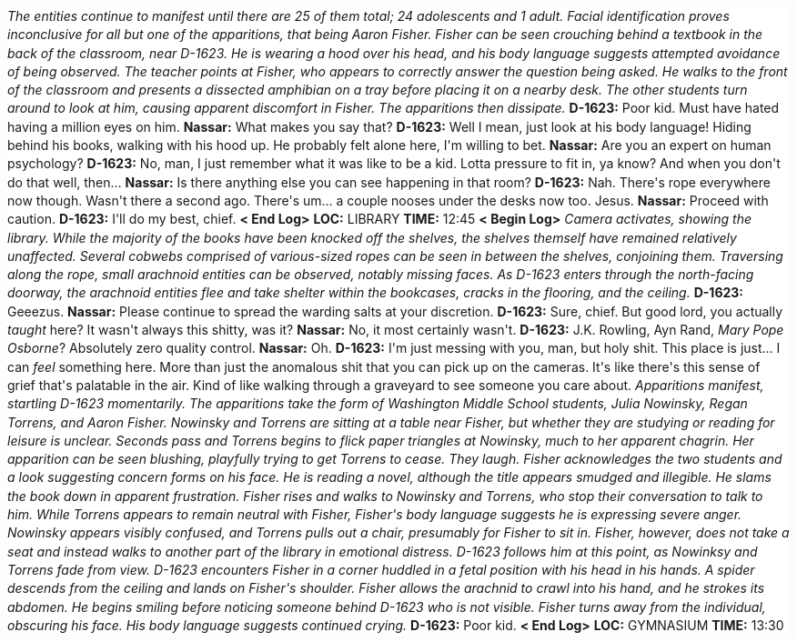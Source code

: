 _The entities continue to manifest until there are 25 of them total; 24 adolescents and 1 adult. Facial identification proves inconclusive for all but one of the apparitions, that being Aaron Fisher. Fisher can be seen crouching behind a textbook in the back of the classroom, near D-1623. He is wearing a hood over his head, and his body language suggests attempted avoidance of being observed._
_The teacher points at Fisher, who appears to correctly answer the question being asked. He walks to the front of the classroom and presents a dissected amphibian on a tray before placing it on a nearby desk. The other students turn around to look at him, causing apparent discomfort in Fisher. The apparitions then dissipate._
**D-1623:** Poor kid. Must have hated having a million eyes on him.
**Nassar:** What makes you say that?
**D-1623:** Well I mean, just look at his body language! Hiding behind his books, walking with his hood up. He probably felt alone here, I'm willing to bet.
**Nassar:** Are you an expert on human psychology?
**D-1623:** No, man, I just remember what it was like to be a kid. Lotta pressure to fit in, ya know? And when you don't do that well, then…
**Nassar:** Is there anything else you can see happening in that room?
**D-1623:** Nah. There's rope everywhere now though. Wasn't there a second ago. There's um… a couple nooses under the desks now too. Jesus.
**Nassar:** Proceed with caution.
**D-1623:** I'll do my best, chief.
**< End Log>**
**LOC:** LIBRARY
**TIME:** 12:45
**< Begin Log>**
_Camera activates, showing the library. While the majority of the books have been knocked off the shelves, the shelves themself have remained relatively unaffected. Several cobwebs comprised of various-sized ropes can be seen in between the shelves, conjoining them. Traversing along the rope, small arachnoid entities can be observed, notably missing faces. As D-1623 enters through the north-facing doorway, the arachnoid entities flee and take shelter within the bookcases, cracks in the flooring, and the ceiling._
**D-1623:** Geeezus.
**Nassar:** Please continue to spread the warding salts at your discretion.
**D-1623:** Sure, chief. But good lord, you actually _taught_ here? It wasn't always this shitty, was it?
**Nassar:** No, it most certainly wasn't.
**D-1623:** J.K. Rowling, Ayn Rand, _Mary Pope Osborne_? Absolutely zero quality control.
**Nassar:** Oh.
**D-1623:** I'm just messing with you, man, but holy shit. This place is just… I can _feel_ something here. More than just the anomalous shit that you can pick up on the cameras. It's like there's this sense of grief that's palatable in the air. Kind of like walking through a graveyard to see someone you care about.
_Apparitions manifest, startling D-1623 momentarily. The apparitions take the form of Washington Middle School students, Julia Nowinsky, Regan Torrens, and Aaron Fisher. Nowinsky and Torrens are sitting at a table near Fisher, but whether they are studying or reading for leisure is unclear. Seconds pass and Torrens begins to flick paper triangles at Nowinsky, much to her apparent chagrin. Her apparition can be seen blushing, playfully trying to get Torrens to cease. They laugh._
_Fisher acknowledges the two students and a look suggesting concern forms on his face. He is reading a novel, although the title appears smudged and illegible. He slams the book down in apparent frustration. Fisher rises and walks to Nowinsky and Torrens, who stop their conversation to talk to him._
_While Torrens appears to remain neutral with Fisher, Fisher's body language suggests he is expressing severe anger. Nowinsky appears visibly confused, and Torrens pulls out a chair, presumably for Fisher to sit in. Fisher, however, does not take a seat and instead walks to another part of the library in emotional distress. D-1623 follows him at this point, as Nowinksy and Torrens fade from view._
_D-1623 encounters Fisher in a corner huddled in a fetal position with his head in his hands. A spider descends from the ceiling and lands on Fisher's shoulder. Fisher allows the arachnid to crawl into his hand, and he strokes its abdomen. He begins smiling before noticing someone behind D-1623 who is not visible. Fisher turns away from the individual, obscuring his face. His body language suggests continued crying._
**D-1623:** Poor kid.
**< End Log>**
**LOC:** GYMNASIUM
**TIME:** 13:30